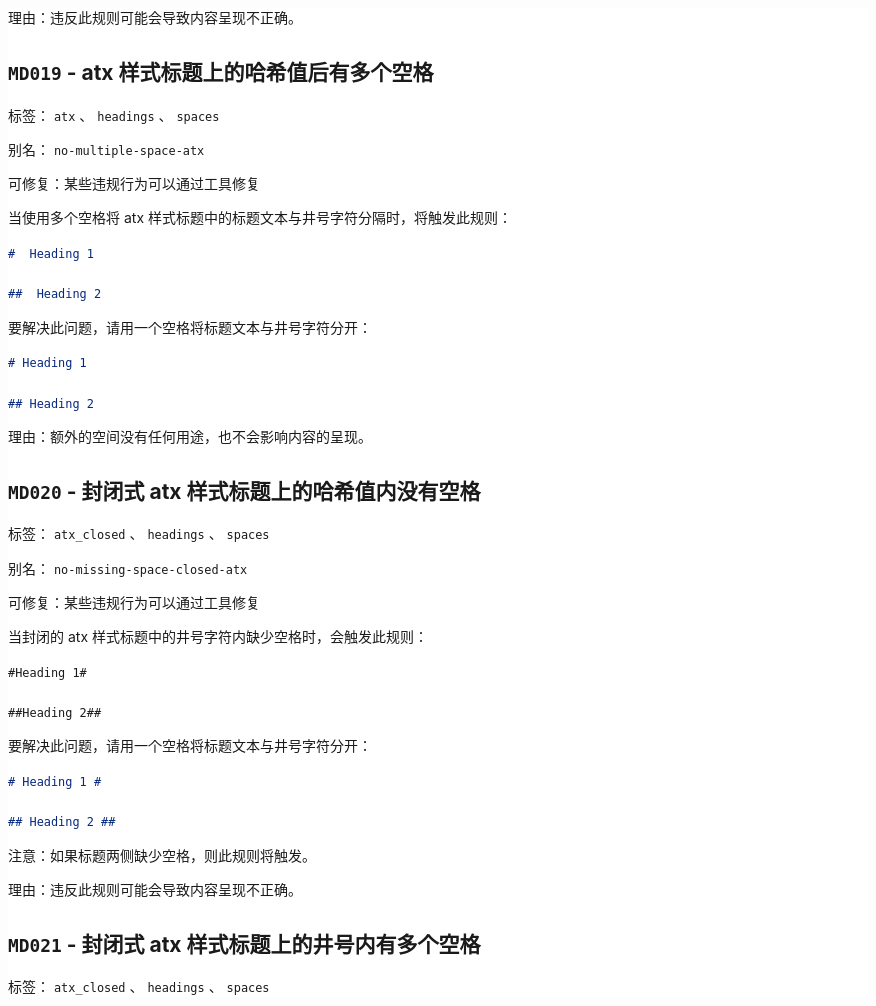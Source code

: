 理由：违反此规则可能会导致内容呈现不正确。

## `MD019` - atx 样式标题上的哈希值后有多个空格

标签： `atx` 、 `headings` 、 `spaces`

别名： `no-multiple-space-atx`

可修复：某些违规行为可以通过工具修复

当使用多个空格将 atx 样式标题中的标题文本与井号字符分隔时，将触发此规则：

```markdown
#  Heading 1

##  Heading 2
```

要解决此问题，请用一个空格将标题文本与井号字符分开：

```markdown
# Heading 1

## Heading 2
```

理由：额外的空间没有任何用途，也不会影响内容的呈现。

## `MD020` - 封闭式 atx 样式标题上的哈希值内没有空格

标签： `atx_closed` 、 `headings` 、 `spaces`

别名： `no-missing-space-closed-atx`

可修复：某些违规行为可以通过工具修复

当封闭的 atx 样式标题中的井号字符内缺少空格时，会触发此规则：

```markdown
#Heading 1#

##Heading 2##
```

要解决此问题，请用一个空格将标题文本与井号字符分开：

```markdown
# Heading 1 #

## Heading 2 ##
```

注意：如果标题两侧缺少空格，则此规则将触发。

理由：违反此规则可能会导致内容呈现不正确。

## `MD021` - 封闭式 atx 样式标题上的井号内有多个空格

标签： `atx_closed` 、 `headings` 、 `spaces`
